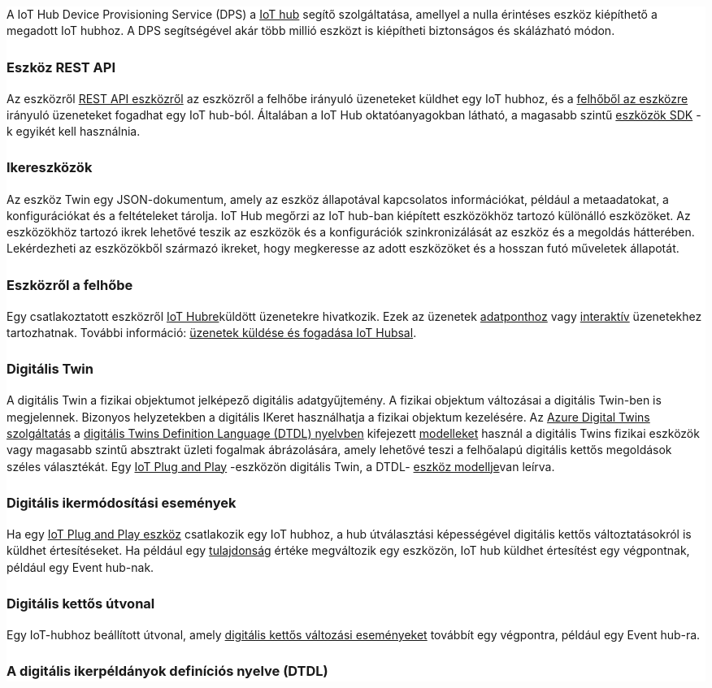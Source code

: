 A IoT Hub Device Provisioning Service (DPS) a [IoT hub](#iot-hub) segítő szolgáltatása, amellyel a nulla érintéses eszköz kiépíthető a megadott IoT hubhoz. A DPS segítségével akár több millió eszközt is kiépítheti biztonságos és skálázható módon.

### <a name="device-rest-api"></a>Eszköz REST API

Az eszközről [REST API eszközről](/rest/api/iothub/device) az eszközről a felhőbe irányuló üzeneteket küldhet egy IoT hubhoz, és a [felhőből az eszközre](#cloud-to-device) irányuló üzeneteket fogadhat egy IoT hub-ból. Általában a IoT Hub oktatóanyagokban látható, a magasabb szintű [eszközök SDK](#azure-iot-device-sdks) -k egyikét kell használnia.

### <a name="device-twin"></a>Ikereszközök

Az eszköz Twin egy JSON-dokumentum, amely az eszköz állapotával kapcsolatos információkat, például a metaadatokat, a konfigurációkat és a feltételeket tárolja. IoT Hub megőrzi az IoT hub-ban kiépített eszközökhöz tartozó különálló eszközöket. Az eszközökhöz tartozó ikrek lehetővé teszik az eszközök és a konfigurációk szinkronizálását az eszköz és a megoldás hátterében. Lekérdezheti az eszközökből származó ikreket, hogy megkeresse az adott eszközöket és a hosszan futó műveletek állapotát.

### <a name="device-to-cloud"></a>Eszközről a felhőbe

Egy csatlakoztatott eszközről [IoT Hubre](#iot-hub)küldött üzenetekre hivatkozik. Ezek az üzenetek [adatponthoz](#data-point-message) vagy [interaktív](#interactive-message) üzenetekhez tartozhatnak. További információ: [üzenetek küldése és fogadása IoT Hubsal](../iot-hub/iot-hub-devguide-messaging.md).

### <a name="digital-twin"></a>Digitális Twin

A digitális Twin a fizikai objektumot jelképező digitális adatgyűjtemény. A fizikai objektum változásai a digitális Twin-ben is megjelennek. Bizonyos helyzetekben a digitális IKeret használhatja a fizikai objektum kezelésére. Az [Azure Digital Twins szolgáltatás](../digital-twins/index.yml) a [digitális Twins Definition Language (DTDL) nyelvben](#digital-twins-definition-language-dtdl) kifejezett [modelleket](#model) használ a digitális Twins fizikai eszközök vagy magasabb szintű absztrakt üzleti fogalmak ábrázolására, amely lehetővé teszi a felhőalapú digitális kettős megoldások széles választékát. Egy [IoT Plug and Play](../iot-pnp/index.yml) -eszközön digitális Twin, a DTDL- [eszköz modellje](#device-model)van leírva.

### <a name="digital-twin-change-events"></a>Digitális ikermódosítási események

Ha egy [IoT Plug and Play eszköz](#iot-plug-and-play-device) csatlakozik egy IoT hubhoz, a hub útválasztási képességével digitális kettős változtatásokról is küldhet értesítéseket. Ha például egy [tulajdonság](#properties) értéke megváltozik egy eszközön, IoT hub küldhet értesítést egy végpontnak, például egy Event hub-nak.

### <a name="digital-twin-route"></a>Digitális kettős útvonal

Egy IoT-hubhoz beállított útvonal, amely [digitális kettős változási eseményeket](#digital-twin-change-events) továbbít egy végpontra, például egy Event hub-ra.

### <a name="digital-twins-definition-language-dtdl"></a>A digitális ikerpéldányok definíciós nyelve (DTDL)
